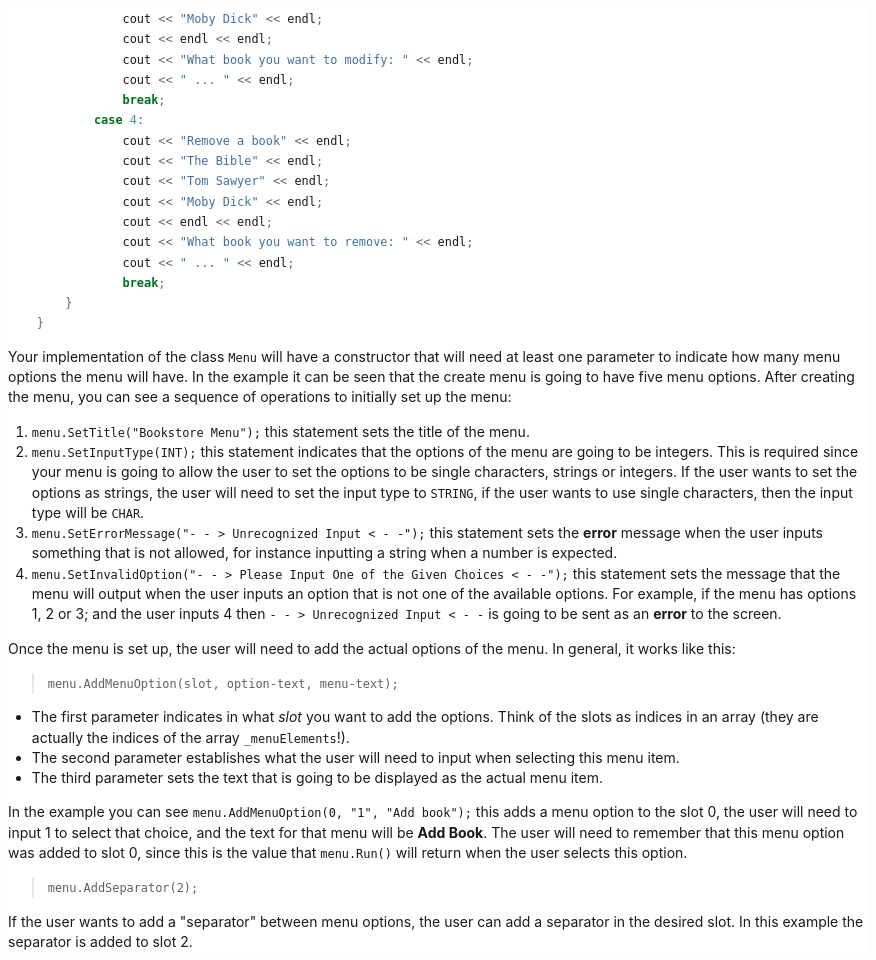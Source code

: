 ```cpp
                cout << "Moby Dick" << endl;
                cout << endl << endl;
                cout << "What book you want to modify: " << endl;
                cout << " ... " << endl;
                break;
            case 4:
                cout << "Remove a book" << endl;
                cout << "The Bible" << endl;
                cout << "Tom Sawyer" << endl;
                cout << "Moby Dick" << endl;
                cout << endl << endl;
                cout << "What book you want to remove: " << endl;
                cout << " ... " << endl;
                break;
        }
    }

```

Your implementation of the class `Menu` will have a constructor that will need at least one parameter to indicate how many menu options the menu will have. In the example it can be seen that the create menu is going to have five menu options.
After creating the menu, you can see a sequence of operations to initially set up the menu:
1. `menu.SetTitle("Bookstore Menu");` this statement sets the title of the menu.
2. `menu.SetInputType(INT);` this statement indicates that the options of the menu are going to be integers. This is required since your menu is going to allow the user to set the options to be single characters, strings or integers. If the user wants to set the options as strings, the user will need to set the input type to `STRING`, if the user wants to use single characters, then the input type will be `CHAR`.
3. `menu.SetErrorMessage("- - > Unrecognized Input < - -");` this statement sets the **error** message when the user inputs something that is not allowed, for instance inputting a string when a number is expected.
4. `menu.SetInvalidOption("- - > Please Input One of the Given Choices < - -");` this statement sets the message that the menu will output when the user inputs an option that is not one of the available options. For example, if the menu has options 1, 2 or 3; and the user inputs 4 then `- - > Unrecognized Input < - -` is going to be sent as an **error** to the screen.

Once the menu is set up, the user will need to add the actual options of the menu. In general, it works like this:
> `menu.AddMenuOption(slot, option-text, menu-text);`
- The first parameter indicates in what *slot* you want to add the options. Think of the slots as indices in an array (they are actually the indices of the array `_menuElements`!). 
- The second parameter establishes what the user will need to input when selecting this menu item.
- The third parameter sets the text that is going to be displayed as the actual menu item.

In the example you can see `menu.AddMenuOption(0, "1", "Add book");` this adds a menu option to the slot 0, the user will need to input 1 to select that choice, and the text for that menu will be **Add Book**. The user will need to remember that this menu option was added to slot 0, since this is the value that `menu.Run()` will return when the user selects this option.

> `menu.AddSeparator(2);`

If the user wants to add a "separator" between menu options, the user can add a separator in the desired slot. In this example the separator is added to slot 2.
